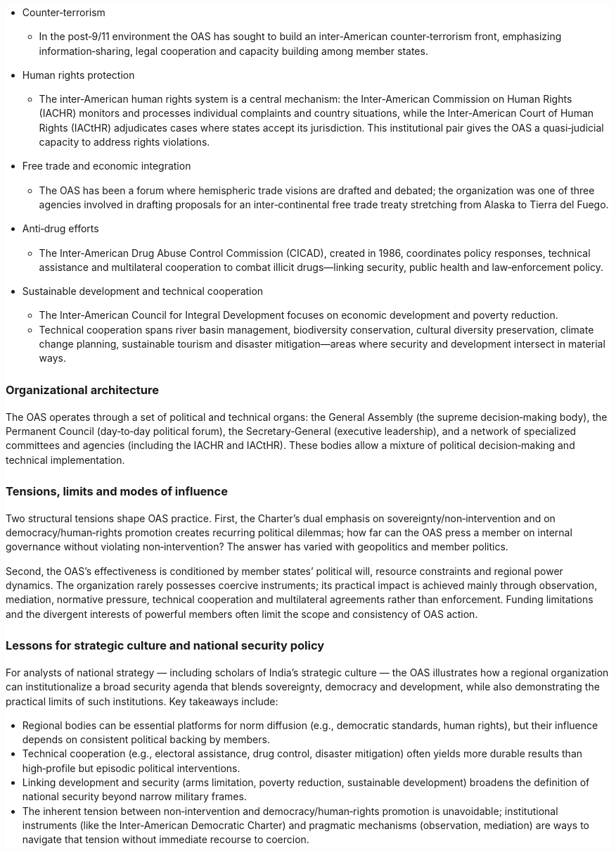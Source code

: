 - Counter‑terrorism
  - In the post‑9/11 environment the OAS has sought to build an inter‑American counter‑terrorism front, emphasizing information‑sharing, legal cooperation and capacity building among member states.

- Human rights protection
  - The inter‑American human rights system is a central mechanism: the Inter‑American Commission on Human Rights (IACHR) monitors and processes individual complaints and country situations, while the Inter‑American Court of Human Rights (IACtHR) adjudicates cases where states accept its jurisdiction. This institutional pair gives the OAS a quasi‑judicial capacity to address rights violations.

- Free trade and economic integration
  - The OAS has been a forum where hemispheric trade visions are drafted and debated; the organization was one of three agencies involved in drafting proposals for an inter‑continental free trade treaty stretching from Alaska to Tierra del Fuego.

- Anti‑drug efforts
  - The Inter‑American Drug Abuse Control Commission (CICAD), created in 1986, coordinates policy responses, technical assistance and multilateral cooperation to combat illicit drugs—linking security, public health and law‑enforcement policy.

- Sustainable development and technical cooperation
  - The Inter‑American Council for Integral Development focuses on economic development and poverty reduction.
  - Technical cooperation spans river basin management, biodiversity conservation, cultural diversity preservation, climate change planning, sustainable tourism and disaster mitigation—areas where security and development intersect in material ways.

### Organizational architecture
The OAS operates through a set of political and technical organs: the General Assembly (the supreme decision‑making body), the Permanent Council (day‑to‑day political forum), the Secretary‑General (executive leadership), and a network of specialized committees and agencies (including the IACHR and IACtHR). These bodies allow a mixture of political decision‑making and technical implementation.

### Tensions, limits and modes of influence
Two structural tensions shape OAS practice. First, the Charter’s dual emphasis on sovereignty/non‑intervention and on democracy/human‑rights promotion creates recurring political dilemmas; how far can the OAS press a member on internal governance without violating non‑intervention? The answer has varied with geopolitics and member politics.

Second, the OAS’s effectiveness is conditioned by member states’ political will, resource constraints and regional power dynamics. The organization rarely possesses coercive instruments; its practical impact is achieved mainly through observation, mediation, normative pressure, technical cooperation and multilateral agreements rather than enforcement. Funding limitations and the divergent interests of powerful members often limit the scope and consistency of OAS action.

### Lessons for strategic culture and national security policy
For analysts of national strategy — including scholars of India’s strategic culture — the OAS illustrates how a regional organization can institutionalize a broad security agenda that blends sovereignty, democracy and development, while also demonstrating the practical limits of such institutions. Key takeaways include:

- Regional bodies can be essential platforms for norm diffusion (e.g., democratic standards, human rights), but their influence depends on consistent political backing by members.
- Technical cooperation (e.g., electoral assistance, drug control, disaster mitigation) often yields more durable results than high‑profile but episodic political interventions.
- Linking development and security (arms limitation, poverty reduction, sustainable development) broadens the definition of national security beyond narrow military frames.
- The inherent tension between non‑intervention and democracy/human‑rights promotion is unavoidable; institutional instruments (like the Inter‑American Democratic Charter) and pragmatic mechanisms (observation, mediation) are ways to navigate that tension without immediate recourse to coercion.
